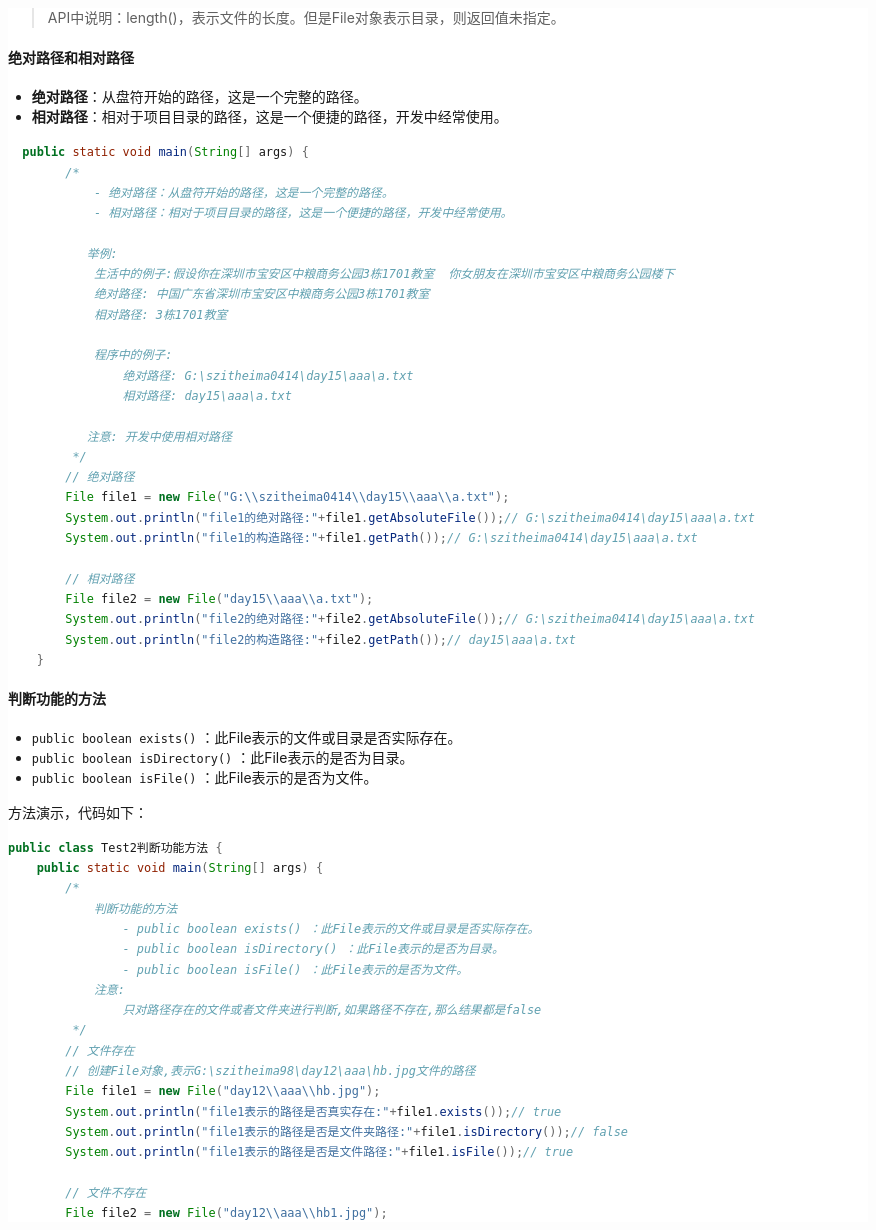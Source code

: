 > API中说明：length()，表示文件的长度。但是File对象表示目录，则返回值未指定。

#### 绝对路径和相对路径

- **绝对路径**：从盘符开始的路径，这是一个完整的路径。
- **相对路径**：相对于项目目录的路径，这是一个便捷的路径，开发中经常使用。

```java
  public static void main(String[] args) {
        /*
            - 绝对路径：从盘符开始的路径，这是一个完整的路径。
            - 相对路径：相对于项目目录的路径，这是一个便捷的路径，开发中经常使用。

           举例:
            生活中的例子:假设你在深圳市宝安区中粮商务公园3栋1701教室  你女朋友在深圳市宝安区中粮商务公园楼下
            绝对路径: 中国广东省深圳市宝安区中粮商务公园3栋1701教室
            相对路径: 3栋1701教室

            程序中的例子:
                绝对路径: G:\szitheima0414\day15\aaa\a.txt
                相对路径: day15\aaa\a.txt

           注意: 开发中使用相对路径
         */
        // 绝对路径
        File file1 = new File("G:\\szitheima0414\\day15\\aaa\\a.txt");
        System.out.println("file1的绝对路径:"+file1.getAbsoluteFile());// G:\szitheima0414\day15\aaa\a.txt
        System.out.println("file1的构造路径:"+file1.getPath());// G:\szitheima0414\day15\aaa\a.txt

        // 相对路径
        File file2 = new File("day15\\aaa\\a.txt");
        System.out.println("file2的绝对路径:"+file2.getAbsoluteFile());// G:\szitheima0414\day15\aaa\a.txt
        System.out.println("file2的构造路径:"+file2.getPath());// day15\aaa\a.txt
    }
```

#### 判断功能的方法

- `public boolean exists()` ：此File表示的文件或目录是否实际存在。
- `public boolean isDirectory()` ：此File表示的是否为目录。
- `public boolean isFile()` ：此File表示的是否为文件。

方法演示，代码如下：

```java
public class Test2判断功能方法 {
    public static void main(String[] args) {
        /*
            判断功能的方法
                - public boolean exists() ：此File表示的文件或目录是否实际存在。
                - public boolean isDirectory() ：此File表示的是否为目录。
                - public boolean isFile() ：此File表示的是否为文件。
            注意:
                只对路径存在的文件或者文件夹进行判断,如果路径不存在,那么结果都是false
         */
        // 文件存在
        // 创建File对象,表示G:\szitheima98\day12\aaa\hb.jpg文件的路径
        File file1 = new File("day12\\aaa\\hb.jpg");
        System.out.println("file1表示的路径是否真实存在:"+file1.exists());// true
        System.out.println("file1表示的路径是否是文件夹路径:"+file1.isDirectory());// false
        System.out.println("file1表示的路径是否是文件路径:"+file1.isFile());// true

        // 文件不存在
        File file2 = new File("day12\\aaa\\hb1.jpg");
```